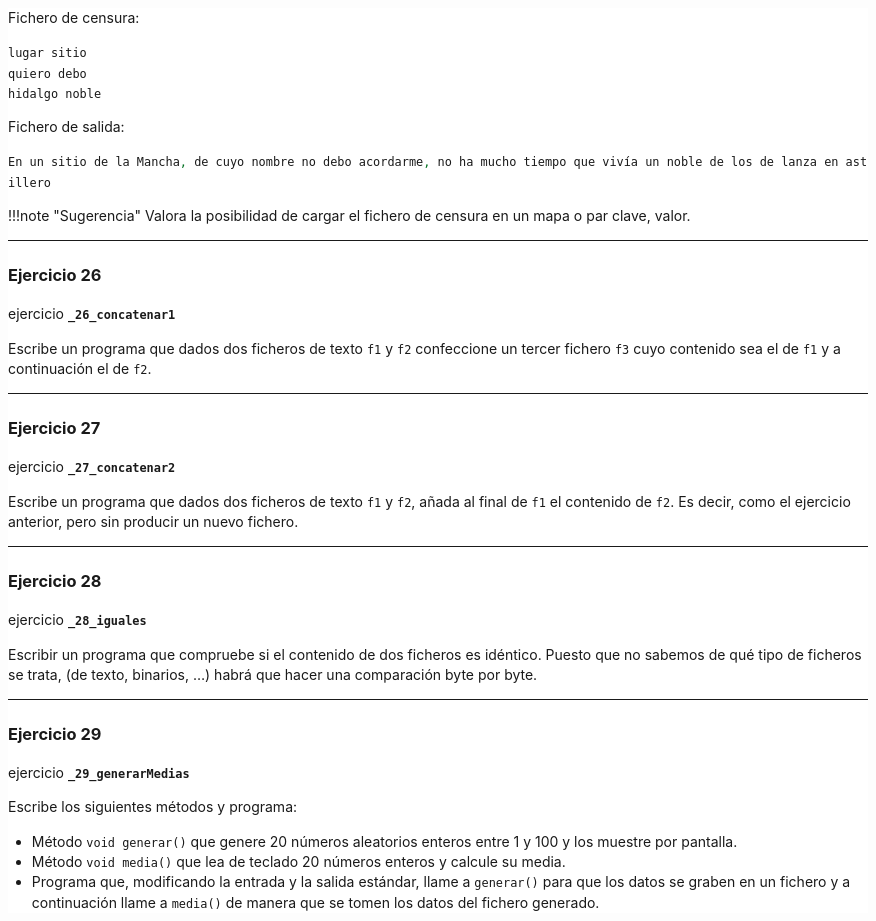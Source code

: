 Fichero de censura:

```php
lugar sitio
quiero debo
hidalgo noble
```

Fichero de salida:

```php
En un sitio de la Mancha, de cuyo nombre no debo acordarme, no ha mucho tiempo que vivía un noble de los de lanza en astillero
```

!!!note "Sugerencia"
	Valora la posibilidad de cargar el fichero de censura en un mapa o par clave, valor.

<hr>

### Ejercicio 26

ejercicio **`_26_concatenar1`**

Escribe un programa que dados dos ficheros de texto `f1` y `f2` confeccione un tercer fichero `f3` cuyo contenido sea el de `f1` y a continuación el de `f2`.

<hr>

### Ejercicio 27

ejercicio **`_27_concatenar2`**

Escribe un programa que dados dos ficheros de texto `f1` y `f2`, añada al final de `f1` el contenido de `f2`. Es decir, como el ejercicio anterior, pero sin producir un nuevo fichero.

<hr>

### Ejercicio 28

ejercicio **`_28_iguales`**

Escribir un programa que compruebe si el contenido de dos ficheros es idéntico. Puesto que no sabemos de qué tipo de ficheros se trata, (de texto, binarios, …) habrá que hacer una comparación byte por byte.

<hr>

### Ejercicio 29

ejercicio **`_29_generarMedias`**

Escribe los siguientes métodos y programa:

- Método `void generar()` que genere 20 números aleatorios enteros entre 1 y 100 y los muestre por pantalla.
- Método `void media()` que lea de teclado 20 números enteros y calcule su media.
- Programa que, modificando la entrada y la salida estándar, llame a `generar()` para que los datos se graben en un fichero y a continuación llame a `media()` de manera que se tomen los datos del fichero generado.
